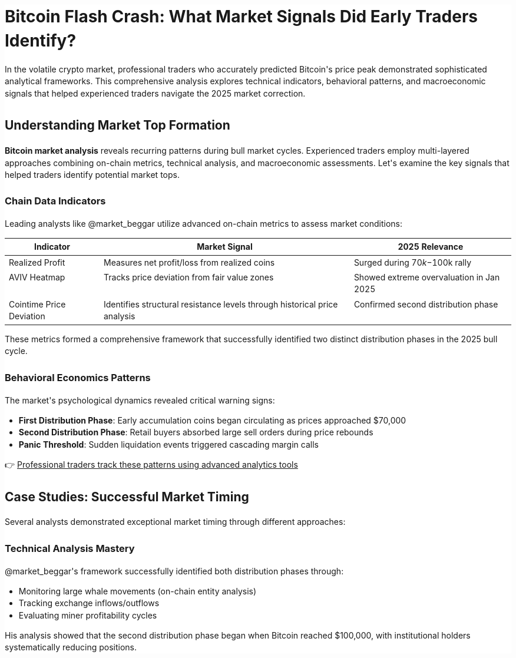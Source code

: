 # Bitcoin Flash Crash: What Market Signals Did Early Traders Identify?

In the volatile crypto market, professional traders who accurately predicted Bitcoin's price peak demonstrated sophisticated analytical frameworks. This comprehensive analysis explores technical indicators, behavioral patterns, and macroeconomic signals that helped experienced traders navigate the 2025 market correction.

## Understanding Market Top Formation

**Bitcoin market analysis** reveals recurring patterns during bull market cycles. Experienced traders employ multi-layered approaches combining on-chain metrics, technical analysis, and macroeconomic assessments. Let's examine the key signals that helped traders identify potential market tops.

### Chain Data Indicators

Leading analysts like @market_beggar utilize advanced on-chain metrics to assess market conditions:

| Indicator               | Market Signal                                                                 | 2025 Relevance                          |
|-------------------------|-----------------------------------------------------------------------------|----------------------------------------|
| Realized Profit         | Measures net profit/loss from realized coins                                 | Surged during $70k-$100k rally        |
| AVIV Heatmap            | Tracks price deviation from fair value zones                                 | Showed extreme overvaluation in Jan 2025|
| Cointime Price Deviation| Identifies structural resistance levels through historical price analysis    | Confirmed second distribution phase    |

These metrics formed a comprehensive framework that successfully identified two distinct distribution phases in the 2025 bull cycle.

### Behavioral Economics Patterns

The market's psychological dynamics revealed critical warning signs:
- **First Distribution Phase**: Early accumulation coins began circulating as prices approached $70,000
- **Second Distribution Phase**: Retail buyers absorbed large sell orders during price rebounds
- **Panic Threshold**: Sudden liquidation events triggered cascading margin calls

👉 [Professional traders track these patterns using advanced analytics tools](https://bit.ly/okx-bonus)

## Case Studies: Successful Market Timing

Several analysts demonstrated exceptional market timing through different approaches:

### Technical Analysis Mastery

@market_beggar's framework successfully identified both distribution phases through:
- Monitoring large whale movements (on-chain entity analysis)
- Tracking exchange inflows/outflows
- Evaluating miner profitability cycles

His analysis showed that the second distribution phase began when Bitcoin reached $100,000, with institutional holders systematically reducing positions.
